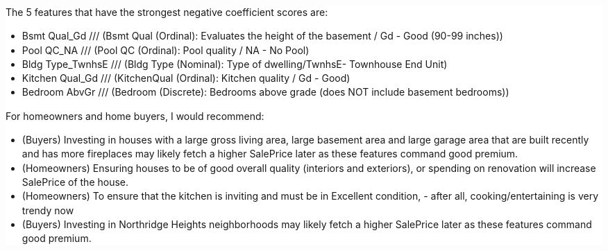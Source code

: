 The 5 features that have the strongest negative coefficient scores are:

* Bsmt Qual_Gd /// (Bsmt Qual (Ordinal): Evaluates the height of the basement / Gd - Good (90-99 inches))
* Pool QC_NA /// (Pool QC (Ordinal): Pool quality /  NA - No Pool)
* Bldg Type_TwnhsE /// (Bldg Type (Nominal): Type of dwelling/TwnhsE- Townhouse End Unit)
* Kitchen Qual_Gd /// (KitchenQual (Ordinal): Kitchen quality /  Gd - Good)
* Bedroom AbvGr /// (Bedroom (Discrete): Bedrooms above grade (does NOT include basement bedrooms))

For homeowners and home buyers, I would recommend:
* (Buyers) Investing in houses with a large gross living area, large basement area and large garage area that are built recently and has more fireplaces may likely fetch a higher SalePrice later as these features command good premium.
* (Homeowners) Ensuring houses to be of good overall quality (interiors and exteriors), or spending on renovation will increase SalePrice of the house.
* (Homeowners) To ensure that the kitchen is inviting and must be in Excellent condition, - after all, cooking/entertaining is very trendy now
* (Buyers) Investing in Northridge Heights neighborhoods may likely fetch a higher SalePrice later as these features command good premium.